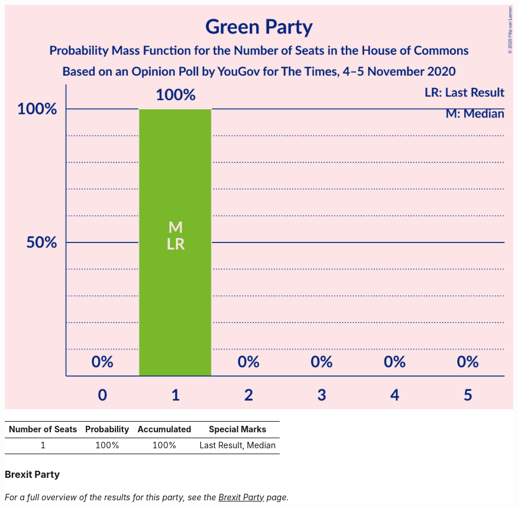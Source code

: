 ![Graph with seats probability mass function not yet produced](2020-11-05-YouGov-seats-pmf-greenparty.png "Seats Probability Mass Function")

| Number of Seats | Probability | Accumulated | Special Marks |
|:---------------:|:-----------:|:-----------:|:-------------:|
| 1 | 100% | 100% | Last Result, Median |

### Brexit Party

*For a full overview of the results for this party, see the [Brexit Party](party-brexitparty.html) page.*
